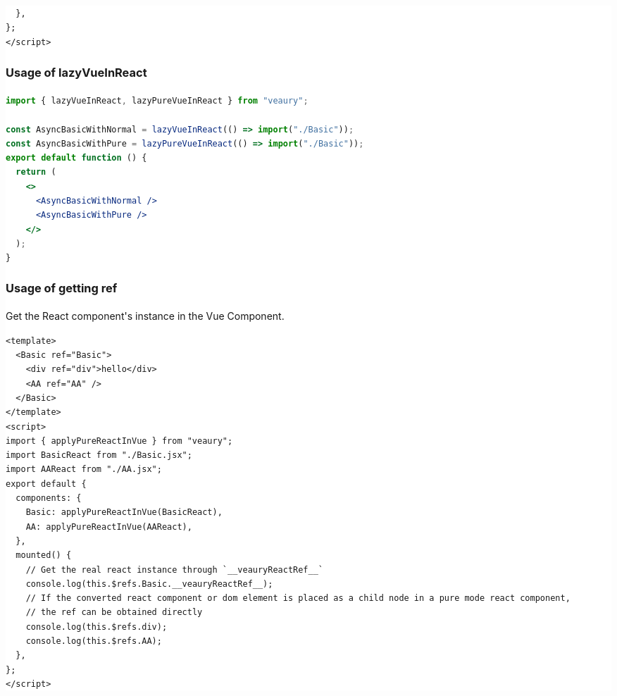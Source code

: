 ```vue
  },
};
</script>
```

### Usage of lazyVueInReact

```jsx
import { lazyVueInReact, lazyPureVueInReact } from "veaury";

const AsyncBasicWithNormal = lazyVueInReact(() => import("./Basic"));
const AsyncBasicWithPure = lazyPureVueInReact(() => import("./Basic"));
export default function () {
  return (
    <>
      <AsyncBasicWithNormal />
      <AsyncBasicWithPure />
    </>
  );
}
```

### Usage of getting ref

Get the React component's instance in the Vue Component.

```vue
<template>
  <Basic ref="Basic">
    <div ref="div">hello</div>
    <AA ref="AA" />
  </Basic>
</template>
<script>
import { applyPureReactInVue } from "veaury";
import BasicReact from "./Basic.jsx";
import AAReact from "./AA.jsx";
export default {
  components: {
    Basic: applyPureReactInVue(BasicReact),
    AA: applyPureReactInVue(AAReact),
  },
  mounted() {
    // Get the real react instance through `__veauryReactRef__`
    console.log(this.$refs.Basic.__veauryReactRef__);
    // If the converted react component or dom element is placed as a child node in a pure mode react component,
    // the ref can be obtained directly
    console.log(this.$refs.div);
    console.log(this.$refs.AA);
  },
};
</script>
```
